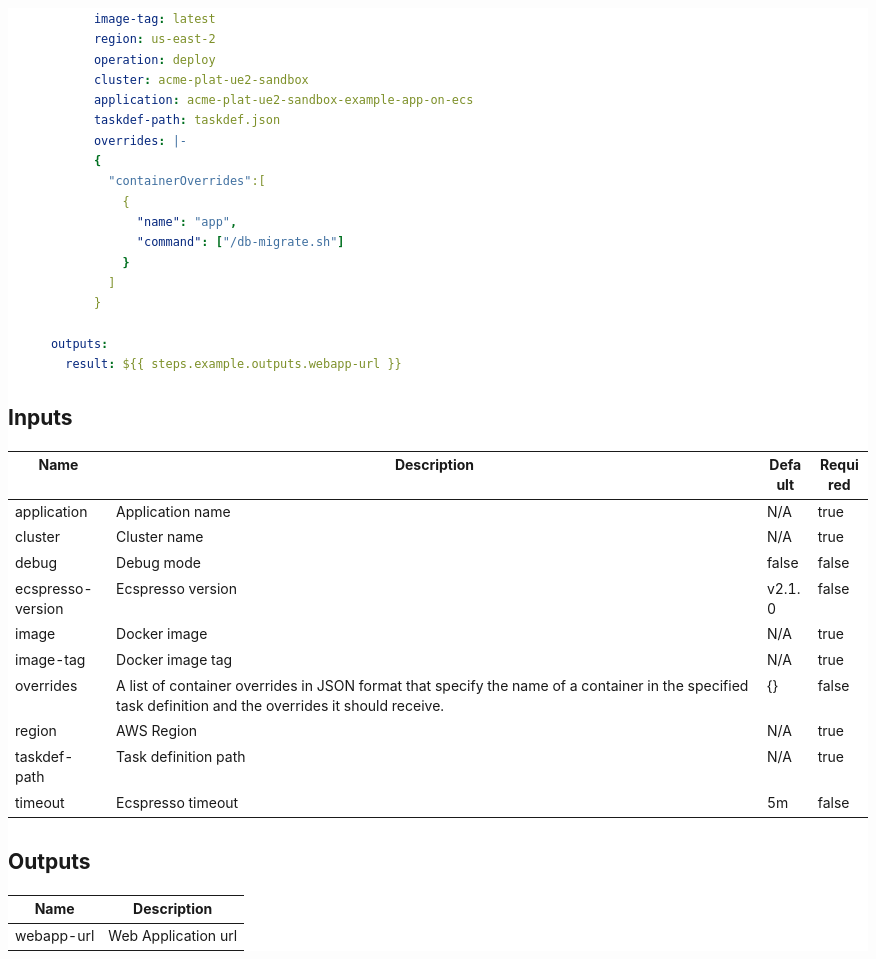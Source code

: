 ```yaml
            image-tag: latest
            region: us-east-2
            operation: deploy
            cluster: acme-plat-ue2-sandbox
            application: acme-plat-ue2-sandbox-example-app-on-ecs
            taskdef-path: taskdef.json
            overrides: |-
            {
              "containerOverrides":[
                {
                  "name": "app",
                  "command": ["/db-migrate.sh"]
                }
              ]
            }            

      outputs:
        result: ${{ steps.example.outputs.webapp-url }}
```








## Inputs

| Name | Description | Default | Required |
|------|-------------|---------|----------|
| application | Application name | N/A | true |
| cluster | Cluster name | N/A | true |
| debug | Debug mode | false | false |
| ecspresso-version | Ecspresso version | v2.1.0 | false |
| image | Docker image | N/A | true |
| image-tag | Docker image tag | N/A | true |
| overrides | A list of container overrides in JSON format that specify the name of a container in the specified task definition and the overrides it should receive. | {} | false |
| region | AWS Region | N/A | true |
| taskdef-path | Task definition path | N/A | true |
| timeout | Ecspresso timeout | 5m | false |


## Outputs

| Name | Description |
|------|-------------|
| webapp-url | Web Application url |


  [goruha_homepage]: https://github.com/goruha
  [goruha_avatar]: https://img.cloudposse.com/150x150/https://github.com/goruha.png
  [logo]: https://cloudposse.com/logo-300x69.svg
  [docs]: https://cpco.io/docs?utm_source=github&utm_medium=readme&utm_campaign=cloudposse/github-action-run-ecspresso&utm_content=docs
  [website]: https://cpco.io/homepage?utm_source=github&utm_medium=readme&utm_campaign=cloudposse/github-action-run-ecspresso&utm_content=website
  [github]: https://cpco.io/github?utm_source=github&utm_medium=readme&utm_campaign=cloudposse/github-action-run-ecspresso&utm_content=github
  [jobs]: https://cpco.io/jobs?utm_source=github&utm_medium=readme&utm_campaign=cloudposse/github-action-run-ecspresso&utm_content=jobs
  [hire]: https://cpco.io/hire?utm_source=github&utm_medium=readme&utm_campaign=cloudposse/github-action-run-ecspresso&utm_content=hire
  [slack]: https://cpco.io/slack?utm_source=github&utm_medium=readme&utm_campaign=cloudposse/github-action-run-ecspresso&utm_content=slack
  [linkedin]: https://cpco.io/linkedin?utm_source=github&utm_medium=readme&utm_campaign=cloudposse/github-action-run-ecspresso&utm_content=linkedin
  [twitter]: https://cpco.io/twitter?utm_source=github&utm_medium=readme&utm_campaign=cloudposse/github-action-run-ecspresso&utm_content=twitter
  [testimonial]: https://cpco.io/leave-testimonial?utm_source=github&utm_medium=readme&utm_campaign=cloudposse/github-action-run-ecspresso&utm_content=testimonial
  [office_hours]: https://cloudposse.com/office-hours?utm_source=github&utm_medium=readme&utm_campaign=cloudposse/github-action-run-ecspresso&utm_content=office_hours
  [newsletter]: https://cpco.io/newsletter?utm_source=github&utm_medium=readme&utm_campaign=cloudposse/github-action-run-ecspresso&utm_content=newsletter
  [discourse]: https://ask.sweetops.com/?utm_source=github&utm_medium=readme&utm_campaign=cloudposse/github-action-run-ecspresso&utm_content=discourse
  [email]: https://cpco.io/email?utm_source=github&utm_medium=readme&utm_campaign=cloudposse/github-action-run-ecspresso&utm_content=email
  [commercial_support]: https://cpco.io/commercial-support?utm_source=github&utm_medium=readme&utm_campaign=cloudposse/github-action-run-ecspresso&utm_content=commercial_support
  [we_love_open_source]: https://cpco.io/we-love-open-source?utm_source=github&utm_medium=readme&utm_campaign=cloudposse/github-action-run-ecspresso&utm_content=we_love_open_source
  [terraform_modules]: https://cpco.io/terraform-modules?utm_source=github&utm_medium=readme&utm_campaign=cloudposse/github-action-run-ecspresso&utm_content=terraform_modules
  [readme_header_img]: https://cloudposse.com/readme/header/img
  [readme_header_link]: https://cloudposse.com/readme/header/link?utm_source=github&utm_medium=readme&utm_campaign=cloudposse/github-action-run-ecspresso&utm_content=readme_header_link
  [readme_footer_img]: https://cloudposse.com/readme/footer/img
  [readme_footer_link]: https://cloudposse.com/readme/footer/link?utm_source=github&utm_medium=readme&utm_campaign=cloudposse/github-action-run-ecspresso&utm_content=readme_footer_link
  [readme_commercial_support_img]: https://cloudposse.com/readme/commercial-support/img
  [readme_commercial_support_link]: https://cloudposse.com/readme/commercial-support/link?utm_source=github&utm_medium=readme&utm_campaign=cloudposse/github-action-run-ecspresso&utm_content=readme_commercial_support_link
  [share_twitter]: https://twitter.com/intent/tweet/?text=github-action-run-ecspresso&url=https://github.com/cloudposse/github-action-run-ecspresso
  [share_linkedin]: https://www.linkedin.com/shareArticle?mini=true&title=github-action-run-ecspresso&url=https://github.com/cloudposse/github-action-run-ecspresso
  [share_reddit]: https://reddit.com/submit/?url=https://github.com/cloudposse/github-action-run-ecspresso
  [share_facebook]: https://facebook.com/sharer/sharer.php?u=https://github.com/cloudposse/github-action-run-ecspresso
  [share_googleplus]: https://plus.google.com/share?url=https://github.com/cloudposse/github-action-run-ecspresso
  [share_email]: mailto:?subject=github-action-run-ecspresso&body=https://github.com/cloudposse/github-action-run-ecspresso
  [beacon]: https://ga-beacon.cloudposse.com/UA-76589703-4/cloudposse/github-action-run-ecspresso?pixel&cs=github&cm=readme&an=github-action-run-ecspresso